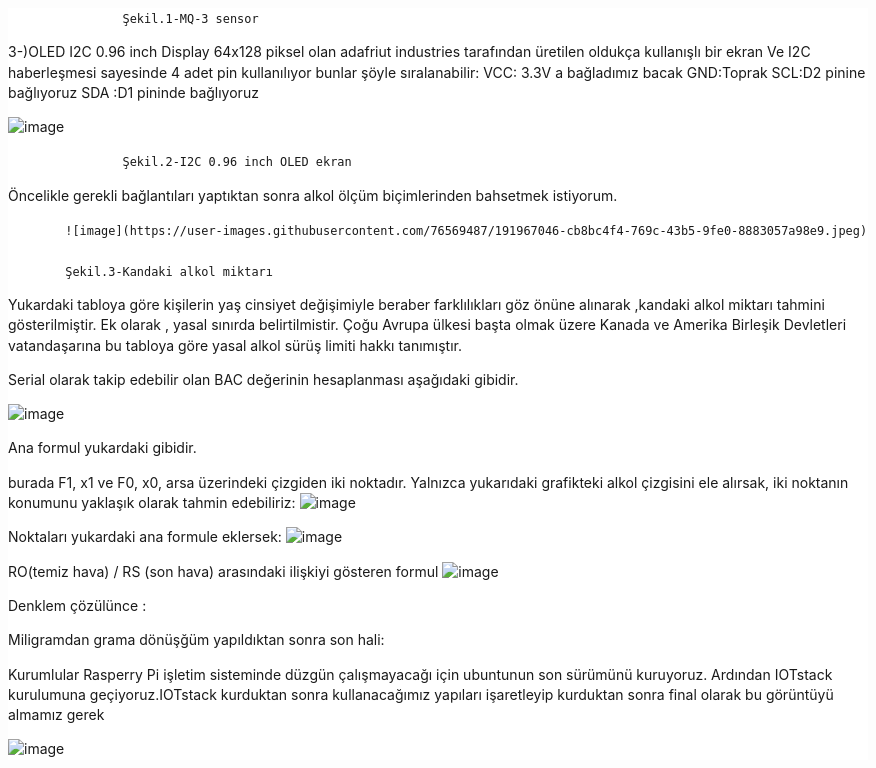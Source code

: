 					Şekil.1-MQ-3 sensor
3-)OLED I2C 0.96 inch Display
64x128 piksel olan adafriut industries tarafından üretilen oldukça kullanışlı bir ekran
Ve I2C haberleşmesi sayesinde 4 adet pin kullanılıyor bunlar şöyle sıralanabilir:
VCC: 3.3V a bağladımız bacak
GND:Toprak
SCL:D2 pinine bağlıyoruz
SDA :D1 pininde bağlıyoruz

![image](https://user-images.githubusercontent.com/76569487/191966996-0c5009bb-7650-4df2-9af7-0bfd0f612345.jpeg)

					 
					Şekil.2-I2C 0.96 inch OLED ekran




Öncelikle gerekli bağlantıları yaptıktan sonra alkol ölçüm biçimlerinden bahsetmek istiyorum.

			![image](https://user-images.githubusercontent.com/76569487/191967046-cb8bc4f4-769c-43b5-9fe0-8883057a98e9.jpeg)
 
			Şekil.3-Kandaki alkol miktarı

Yukardaki tabloya göre kişilerin yaş cinsiyet değişimiyle beraber farklılıkları göz önüne alınarak ,kandaki alkol miktarı tahmini gösterilmiştir. Ek olarak , yasal sınırda belirtilmistir.
Çoğu Avrupa ülkesi başta olmak üzere Kanada ve Amerika Birleşik Devletleri vatandaşarına  bu tabloya göre yasal alkol sürüş limiti hakkı tanımıştır.

Serial olarak takip edebilir olan BAC değerinin hesaplanması aşağıdaki gibidir.

<img width="364" alt="image" src="https://user-images.githubusercontent.com/76569487/191967072-a511c503-0a92-4fb0-859e-647c5c4639d8.png">


 
Ana formul yukardaki gibidir.


burada F1, x1 ve F0, x0, arsa üzerindeki çizgiden iki noktadır. Yalnızca yukarıdaki grafikteki alkol çizgisini ele alırsak, iki noktanın konumunu yaklaşık olarak tahmin edebiliriz:
<img width="225" alt="image" src="https://user-images.githubusercontent.com/76569487/191967084-6b8d2d56-c2e0-4142-8f10-cfac1853729c.png">

 
Noktaları yukardaki ana formule eklersek:
<img width="364" alt="image" src="https://user-images.githubusercontent.com/76569487/191967106-9b13d9c0-3d9f-4ad9-b6c8-a8df33a255f7.png">

 
RO(temiz hava) / RS (son hava) arasındaki ilişkiyi gösteren formul
 <img width="255" alt="image" src="https://user-images.githubusercontent.com/76569487/191967131-8bbe3ea5-3d61-4916-9eca-570027180083.png">

Denklem çözülünce :
 
Miligramdan grama dönüşğüm yapıldıktan sonra son hali:
 
Kurumlular
Rasperry Pi işletim sisteminde düzgün çalışmayacağı için ubuntunun son sürümünü kuruyoruz. Ardından IOTstack kurulumuna geçiyoruz.IOTstack kurduktan sonra kullanacağımız yapıları işaretleyip kurduktan sonra final olarak bu görüntüyü almamız gerek
 
 <img width="468" alt="image" src="https://user-images.githubusercontent.com/76569487/191966854-851bf440-5a09-4e0b-a97c-d1e282ba50bd.png">
